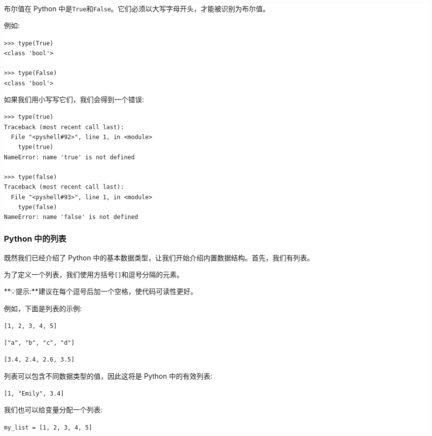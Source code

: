 布尔值在 Python 中是`True`和`False`。它们必须以大写字母开头，才能被识别为布尔值。

例如:

```
>>> type(True)
<class 'bool'>

>>> type(False)
<class 'bool'>
```

如果我们用小写写它们，我们会得到一个错误:

```
>>> type(true)
Traceback (most recent call last):
  File "<pyshell#92>", line 1, in <module>
    type(true)
NameError: name 'true' is not defined

>>> type(false)
Traceback (most recent call last):
  File "<pyshell#93>", line 1, in <module>
    type(false)
NameError: name 'false' is not defined
```

### Python 中的列表

既然我们已经介绍了 Python 中的基本数据类型，让我们开始介绍内置数据结构。首先，我们有列表。

为了定义一个列表，我们使用方括号`[]`和逗号分隔的元素。

**💡提示:**建议在每个逗号后加一个空格，使代码可读性更好。

例如，下面是列表的示例:

```
[1, 2, 3, 4, 5]
```

```
["a", "b", "c", "d"]
```

```
[3.4, 2.4, 2.6, 3.5]
```

列表可以包含不同数据类型的值，因此这将是 Python 中的有效列表:

```
[1, "Emily", 3.4]
```

我们也可以给变量分配一个列表:

```
my_list = [1, 2, 3, 4, 5]
```
